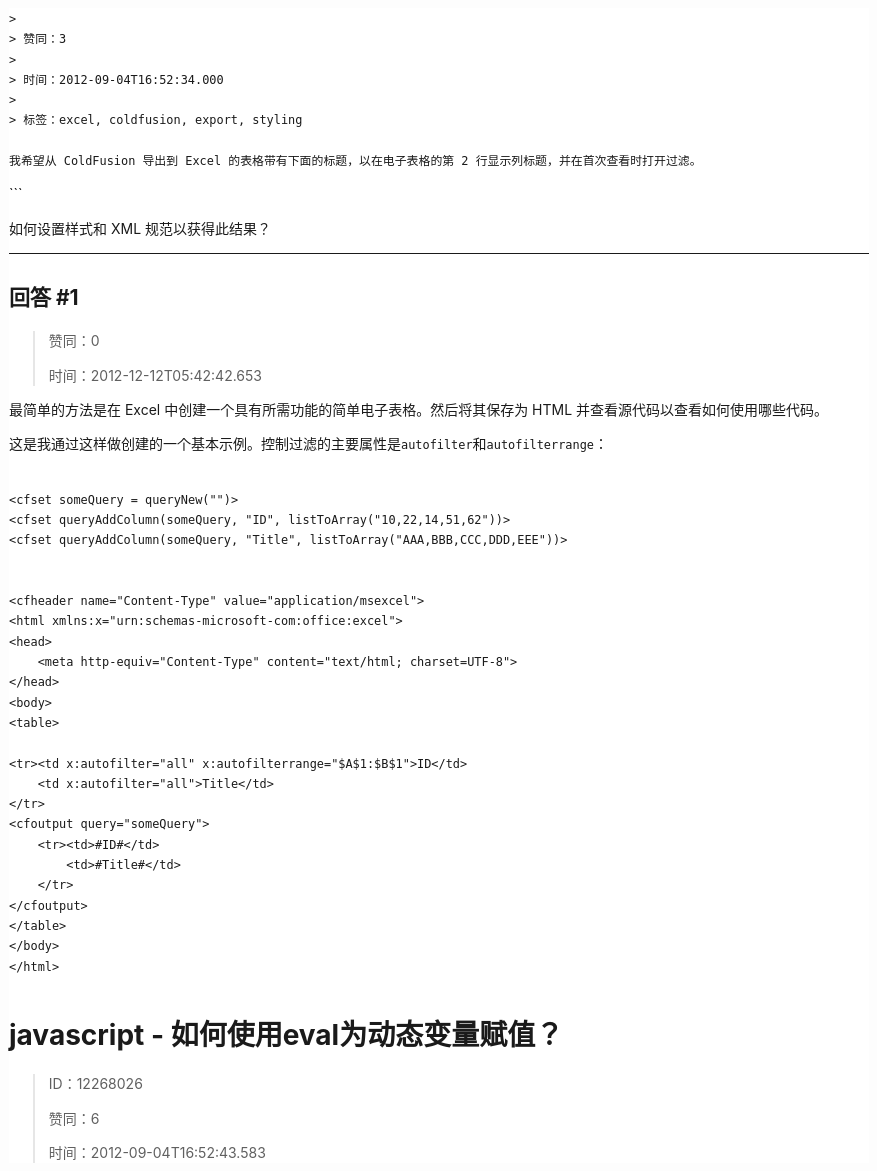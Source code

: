 ```
> 
> 赞同：3
> 
> 时间：2012-09-04T16:52:34.000
> 
> 标签：excel, coldfusion, export, styling

我希望从 ColdFusion 导出到 Excel 的表格带有下面的标题，以在电子表格的第 2 行显示列标题，并在首次查看时打开过滤。

```
<cfheader name="Content-Type" value="application/msexcel">
<html xmlns:x="urn:schemas-microsoft-com:office:excel"> 
```

如何设置样式和 XML 规范以获得此结果？

* * *

## 回答 #1

> 赞同：0
> 
> 时间：2012-12-12T05:42:42.653

最简单的方法是在 Excel 中创建一个具有所需功能的简单电子表格。然后将其保存为 HTML 并查看源代码以查看如何使用哪些代码。

这是我通过这样做创建的一个基本示例。控制过滤的主要属性是`autofilter`和`autofilterrange`：

```

<cfset someQuery = queryNew("")>
<cfset queryAddColumn(someQuery, "ID", listToArray("10,22,14,51,62"))>
<cfset queryAddColumn(someQuery, "Title", listToArray("AAA,BBB,CCC,DDD,EEE"))>


<cfheader name="Content-Type" value="application/msexcel">
<html xmlns:x="urn:schemas-microsoft-com:office:excel">
<head>
    <meta http-equiv="Content-Type" content="text/html; charset=UTF-8">
</head>
<body>
<table>
 
<tr><td x:autofilter="all" x:autofilterrange="$A$1:$B$1">ID</td>
    <td x:autofilter="all">Title</td>
</tr>
<cfoutput query="someQuery">
    <tr><td>#ID#</td>
        <td>#Title#</td>
    </tr>
</cfoutput>
</table>
</body>
</html> 
```

# javascript - 如何使用eval为动态变量赋值？

> ID：12268026
> 
> 赞同：6
> 
> 时间：2012-09-04T16:52:43.583
> 
```
